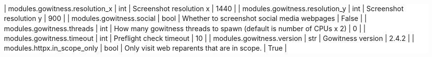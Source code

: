 | modules.gowitness.resolution_x                 | int      | Screenshot resolution x                                                                                                                                                                                                                                                                                                        | 1440                                                                                                                                                                                                                                                                                                                                                                                                                                                    |
| modules.gowitness.resolution_y                 | int      | Screenshot resolution y                                                                                                                                                                                                                                                                                                        | 900                                                                                                                                                                                                                                                                                                                                                                                                                                                     |
| modules.gowitness.social                       | bool     | Whether to screenshot social media webpages                                                                                                                                                                                                                                                                                    | False                                                                                                                                                                                                                                                                                                                                                                                                                                                   |
| modules.gowitness.threads                      | int      | How many gowitness threads to spawn (default is number of CPUs x 2)                                                                                                                                                                                                                                                            | 0                                                                                                                                                                                                                                                                                                                                                                                                                                                       |
| modules.gowitness.timeout                      | int      | Preflight check timeout                                                                                                                                                                                                                                                                                                        | 10                                                                                                                                                                                                                                                                                                                                                                                                                                                      |
| modules.gowitness.version                      | str      | Gowitness version                                                                                                                                                                                                                                                                                                              | 2.4.2                                                                                                                                                                                                                                                                                                                                                                                                                                                   |
| modules.httpx.in_scope_only                    | bool     | Only visit web reparents that are in scope.                                                                                                                                                                                                                                                                                    | True                                                                                                                                                                                                                                                                                                                                                                                                                                                    |